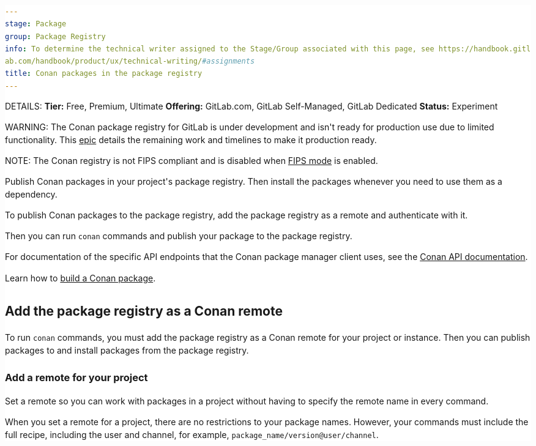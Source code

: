 ```yaml
---
stage: Package
group: Package Registry
info: To determine the technical writer assigned to the Stage/Group associated with this page, see https://handbook.gitlab.com/handbook/product/ux/technical-writing/#assignments
title: Conan packages in the package registry
---
```


DETAILS:
**Tier:** Free, Premium, Ultimate
**Offering:** GitLab.com, GitLab Self-Managed, GitLab Dedicated
**Status:** Experiment

WARNING:
The Conan package registry for GitLab is under development and isn't ready for production use due to
limited functionality. This [epic](https://gitlab.com/groups/gitlab-org/-/epics/6816) details the remaining
work and timelines to make it production ready.

NOTE:
The Conan registry is not FIPS compliant and is disabled when [FIPS mode](../../../development/fips_gitlab.md) is enabled.

Publish Conan packages in your project's package registry. Then install the
packages whenever you need to use them as a dependency.

To publish Conan packages to the package registry, add the package registry as a
remote and authenticate with it.

Then you can run `conan` commands and publish your package to the
package registry.

For documentation of the specific API endpoints that the Conan package manager
client uses, see the [Conan API documentation](../../../api/packages/conan.md).

Learn how to [build a Conan package](../workflows/build_packages.md#conan).

## Add the package registry as a Conan remote

To run `conan` commands, you must add the package registry as a Conan remote for
your project or instance. Then you can publish packages to
and install packages from the package registry.

### Add a remote for your project

Set a remote so you can work with packages in a project without
having to specify the remote name in every command.

When you set a remote for a project, there are no restrictions to your package names.
However, your commands must include the full recipe, including the user and channel,
for example, `package_name/version@user/channel`.
